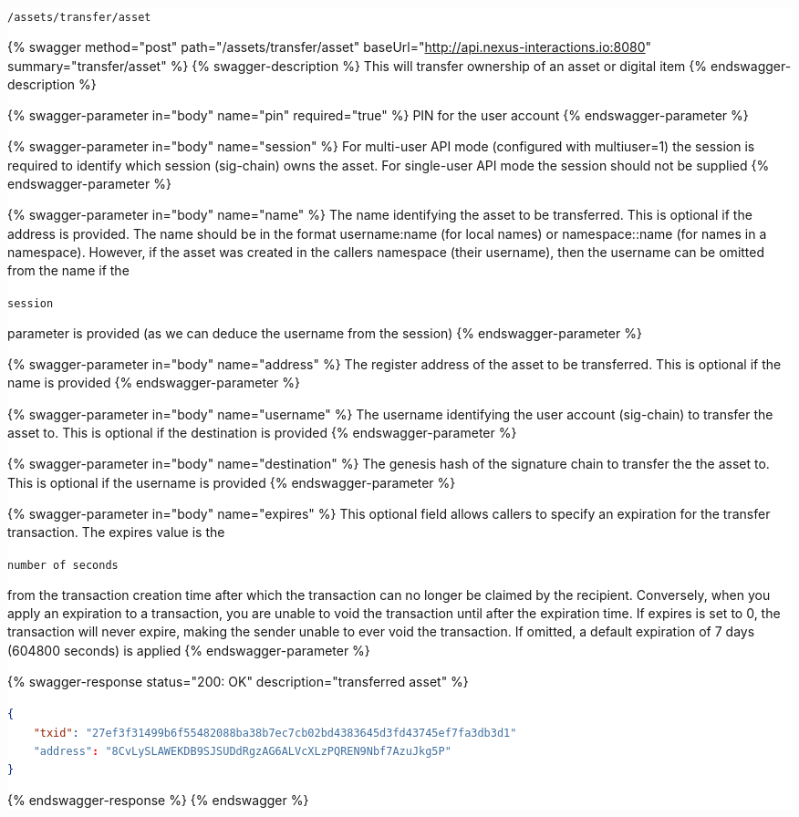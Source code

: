 `/assets/transfer/asset`

{% swagger method="post" path="/assets/transfer/asset" baseUrl="http://api.nexus-interactions.io:8080" summary="transfer/asset" %}
{% swagger-description %}
This will transfer ownership of an asset or digital item
{% endswagger-description %}

{% swagger-parameter in="body" name="pin" required="true" %}
PIN for the user account
{% endswagger-parameter %}

{% swagger-parameter in="body" name="session" %}
For multi-user API mode (configured with multiuser=1) the session is required to identify which session (sig-chain) owns the asset. For single-user API mode the session should not be supplied
{% endswagger-parameter %}

{% swagger-parameter in="body" name="name" %}
The name identifying the asset to be transferred. This is optional if the address is provided. The name should be in the format username:name (for local names) or namespace::name (for names in a namespace). However, if the asset was created in the callers namespace (their username), then the username can be omitted from the name if the 

`session`

 parameter is provided (as we can deduce the username from the session)
{% endswagger-parameter %}

{% swagger-parameter in="body" name="address" %}
The register address of the asset to be transferred. This is optional if the name is provided
{% endswagger-parameter %}

{% swagger-parameter in="body" name="username" %}
The username identifying the user account (sig-chain) to transfer the asset to. This is optional if the destination is provided
{% endswagger-parameter %}

{% swagger-parameter in="body" name="destination" %}
The genesis hash of the signature chain to transfer the the asset to. This is optional if the username is provided
{% endswagger-parameter %}

{% swagger-parameter in="body" name="expires" %}
This optional field allows callers to specify an expiration for the transfer transaction. The expires value is the 

`number of seconds`

 from the transaction creation time after which the transaction can no longer be claimed by the recipient. Conversely, when you apply an expiration to a transaction, you are unable to void the transaction until after the expiration time. If expires is set to 0, the transaction will never expire, making the sender unable to ever void the transaction. If omitted, a default expiration of 7 days (604800 seconds) is applied
{% endswagger-parameter %}

{% swagger-response status="200: OK" description="transferred asset" %}
```json
{
    "txid": "27ef3f31499b6f55482088ba38b7ec7cb02bd4383645d3fd43745ef7fa3db3d1"
    "address": "8CvLySLAWEKDB9SJSUDdRgzAG6ALVcXLzPQREN9Nbf7AzuJkg5P"
}
```
{% endswagger-response %}
{% endswagger %}
